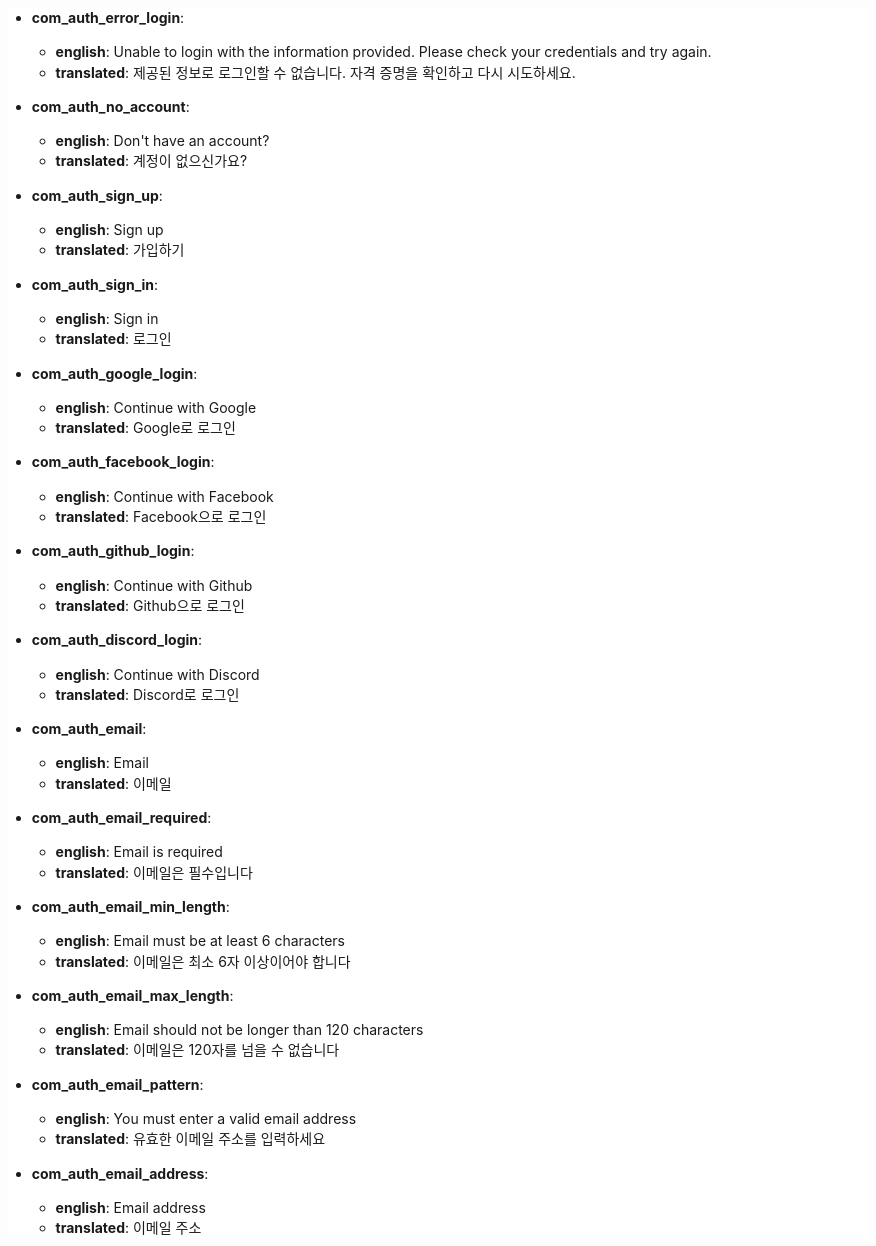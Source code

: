 - **com_auth_error_login**:
  - **english**: Unable to login with the information provided. Please check your credentials and try again.
  - **translated**: 제공된 정보로 로그인할 수 없습니다. 자격 증명을 확인하고 다시 시도하세요.

- **com_auth_no_account**:
  - **english**: Don't have an account?
  - **translated**: 계정이 없으신가요?

- **com_auth_sign_up**:
  - **english**: Sign up
  - **translated**: 가입하기

- **com_auth_sign_in**:
  - **english**: Sign in
  - **translated**: 로그인

- **com_auth_google_login**:
  - **english**: Continue with Google
  - **translated**: Google로 로그인

- **com_auth_facebook_login**:
  - **english**: Continue with Facebook
  - **translated**: Facebook으로 로그인

- **com_auth_github_login**:
  - **english**: Continue with Github
  - **translated**: Github으로 로그인

- **com_auth_discord_login**:
  - **english**: Continue with Discord
  - **translated**: Discord로 로그인

- **com_auth_email**:
  - **english**: Email
  - **translated**: 이메일

- **com_auth_email_required**:
  - **english**: Email is required
  - **translated**: 이메일은 필수입니다

- **com_auth_email_min_length**:
  - **english**: Email must be at least 6 characters
  - **translated**: 이메일은 최소 6자 이상이어야 합니다

- **com_auth_email_max_length**:
  - **english**: Email should not be longer than 120 characters
  - **translated**: 이메일은 120자를 넘을 수 없습니다

- **com_auth_email_pattern**:
  - **english**: You must enter a valid email address
  - **translated**: 유효한 이메일 주소를 입력하세요

- **com_auth_email_address**:
  - **english**: Email address
  - **translated**: 이메일 주소
